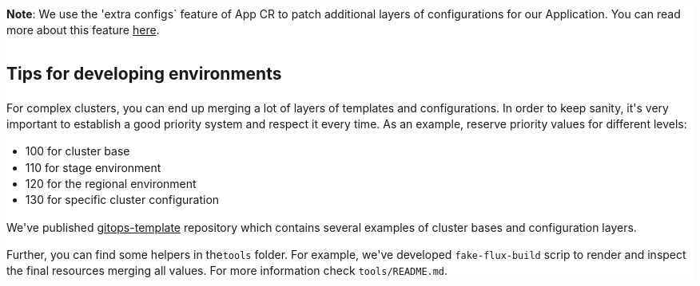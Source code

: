 __Note__:  We use the 'extra configs` feature of App CR to patch additional layers of configurations for our Application. You can read more about this feature [here](https://docs.giantswarm.io/app-platform/app-configuration/#extra-configs).

## Tips for developing environments

For complex clusters, you can end up merging a lot of layers of templates and configurations. In order to keep sanity, it's very important to establish a good priority system and respect it every time. As an example, reserve priority values for different levels:

- 100 for cluster base
- 110 for stage environment
- 120 for the regional environment
- 130 for specific cluster configuration

We've published [gitops-template](https://github.com/giantswarm/gitops-template/tree/main/) repository which contains several examples of cluster bases and configuration layers.

Further, you can find some helpers in the`tools` folder. For example, we've developed `fake-flux-build` scrip to render and inspect the final resources merging all values. For more information check `tools/README.md`.
